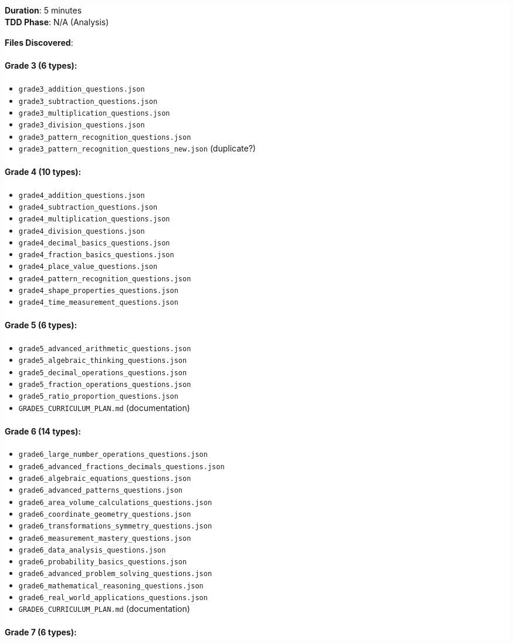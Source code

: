 **Duration**: 5 minutes  
**TDD Phase**: N/A (Analysis)

**Files Discovered**:

#### Grade 3 (6 types):

-   `grade3_addition_questions.json`
-   `grade3_subtraction_questions.json`
-   `grade3_multiplication_questions.json`
-   `grade3_division_questions.json`
-   `grade3_pattern_recognition_questions.json`
-   `grade3_pattern_recognition_questions_new.json` (duplicate?)

#### Grade 4 (10 types):

-   `grade4_addition_questions.json`
-   `grade4_subtraction_questions.json`
-   `grade4_multiplication_questions.json`
-   `grade4_division_questions.json`
-   `grade4_decimal_basics_questions.json`
-   `grade4_fraction_basics_questions.json`
-   `grade4_place_value_questions.json`
-   `grade4_pattern_recognition_questions.json`
-   `grade4_shape_properties_questions.json`
-   `grade4_time_measurement_questions.json`

#### Grade 5 (6 types):

-   `grade5_advanced_arithmetic_questions.json`
-   `grade5_algebraic_thinking_questions.json`
-   `grade5_decimal_operations_questions.json`
-   `grade5_fraction_operations_questions.json`
-   `grade5_ratio_proportion_questions.json`
-   `GRADE5_CURRICULUM_PLAN.md` (documentation)

#### Grade 6 (14 types):

-   `grade6_large_number_operations_questions.json`
-   `grade6_advanced_fractions_decimals_questions.json`
-   `grade6_algebraic_equations_questions.json`
-   `grade6_advanced_patterns_questions.json`
-   `grade6_area_volume_calculations_questions.json`
-   `grade6_coordinate_geometry_questions.json`
-   `grade6_transformations_symmetry_questions.json`
-   `grade6_measurement_mastery_questions.json`
-   `grade6_data_analysis_questions.json`
-   `grade6_probability_basics_questions.json`
-   `grade6_advanced_problem_solving_questions.json`
-   `grade6_mathematical_reasoning_questions.json`
-   `grade6_real_world_applications_questions.json`
-   `GRADE6_CURRICULUM_PLAN.md` (documentation)

#### Grade 7 (6 types):
